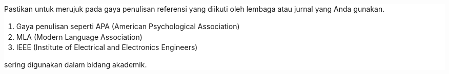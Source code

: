 
Pastikan untuk merujuk pada gaya penulisan referensi yang diikuti oleh lembaga atau jurnal yang Anda gunakan. 
1. Gaya penulisan seperti APA (American Psychological Association)
2. MLA (Modern Language Association)
3. IEEE (Institute of Electrical and Electronics Engineers)

sering digunakan dalam bidang akademik.